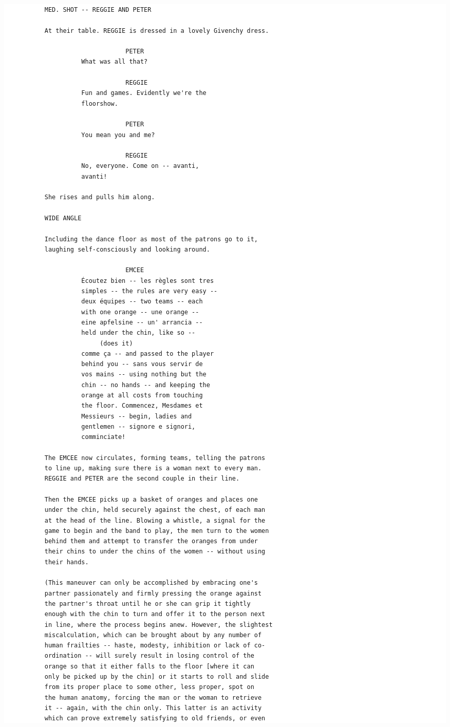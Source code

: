                MED. SHOT -- REGGIE AND PETER

               At their table. REGGIE is dressed in a lovely Givenchy dress.

                                     PETER
                         What was all that?

                                     REGGIE
                         Fun and games. Evidently we're the 
                         floorshow.

                                     PETER
                         You mean you and me?

                                     REGGIE
                         No, everyone. Come on -- avanti, 
                         avanti!

               She rises and pulls him along.

               WIDE ANGLE

               Including the dance floor as most of the patrons go to it, 
               laughing self-consciously and looking around.

                                     EMCEE
                         Écoutez bien -- les règles sont tres 
                         simples -- the rules are very easy -- 
                         deux équipes -- two teams -- each 
                         with one orange -- une orange -- 
                         eine apfelsine -- un' arrancia -- 
                         held under the chin, like so --
                              (does it)
                         comme ça -- and passed to the player 
                         behind you -- sans vous servir de 
                         vos mains -- using nothing but the 
                         chin -- no hands -- and keeping the 
                         orange at all costs from touching 
                         the floor. Commencez, Mesdames et 
                         Messieurs -- begin, ladies and 
                         gentlemen -- signore e signori, 
                         comminciate!

               The EMCEE now circulates, forming teams, telling the patrons 
               to line up, making sure there is a woman next to every man. 
               REGGIE and PETER are the second couple in their line.

               Then the EMCEE picks up a basket of oranges and places one 
               under the chin, held securely against the chest, of each man 
               at the head of the line. Blowing a whistle, a signal for the 
               game to begin and the band to play, the men turn to the women 
               behind them and attempt to transfer the oranges from under 
               their chins to under the chins of the women -- without using 
               their hands.

               (This maneuver can only be accomplished by embracing one's 
               partner passionately and firmly pressing the orange against 
               the partner's throat until he or she can grip it tightly 
               enough with the chin to turn and offer it to the person next 
               in line, where the process begins anew. However, the slightest 
               miscalculation, which can be brought about by any number of 
               human frailties -- haste, modesty, inhibition or lack of co-
               ordination -- will surely result in losing control of the 
               orange so that it either falls to the floor [where it can 
               only be picked up by the chin] or it starts to roll and slide 
               from its proper place to some other, less proper, spot on 
               the human anatomy, forcing the man or the woman to retrieve 
               it -- again, with the chin only. This latter is an activity 
               which can prove extremely satisfying to old friends, or even 